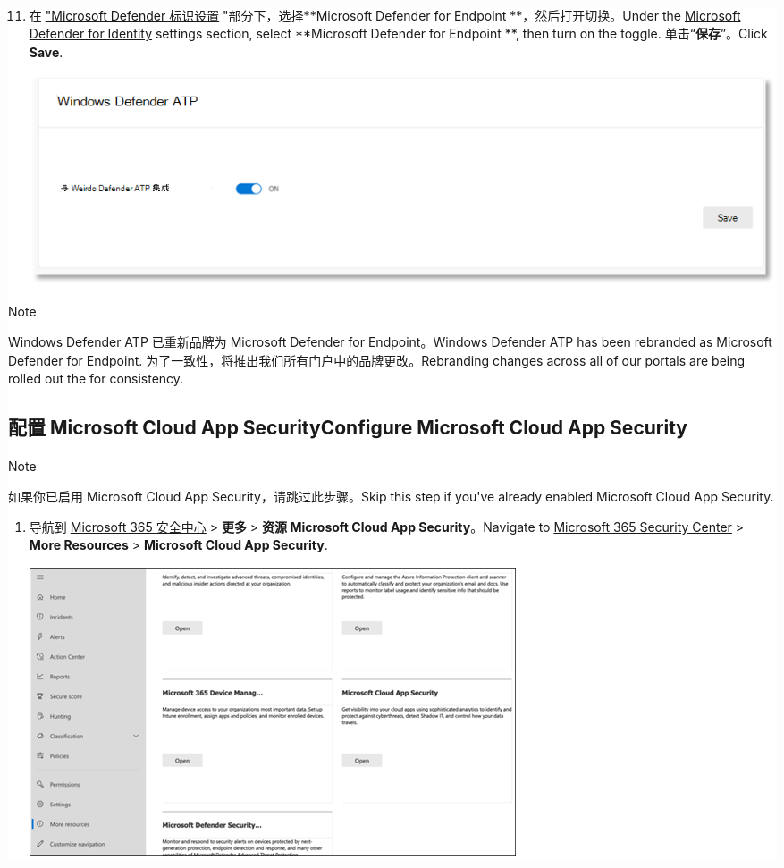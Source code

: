 11. <span data-ttu-id="c1da6-191">在 ["Microsoft Defender 标识设置](https://go.microsoft.com/fwlink/?linkid=2040449) "部分下，选择\*\*Microsoft Defender for Endpoint \*\*，然后打开切换。</span><span class="sxs-lookup"><span data-stu-id="c1da6-191">Under the [Microsoft Defender for Identity](https://go.microsoft.com/fwlink/?linkid=2040449) settings section, select \*\*Microsoft Defender for Endpoint \*\*, then turn on the toggle.</span></span> <span data-ttu-id="c1da6-192">单击“**保存**”。</span><span class="sxs-lookup"><span data-stu-id="c1da6-192">Click **Save**.</span></span> 

    ![适用于of_the Microsoft Defender 的"设置"页面的图像，应在其中打开 Microsoft Defender for Endpoint 切换](../../media/mtp-eval-52.png)

> [!NOTE]
> <span data-ttu-id="c1da6-194">Windows Defender ATP 已重新品牌为 Microsoft Defender for Endpoint。</span><span class="sxs-lookup"><span data-stu-id="c1da6-194">Windows Defender ATP has been rebranded as Microsoft Defender for Endpoint.</span></span> <span data-ttu-id="c1da6-195">为了一致性，将推出我们所有门户中的品牌更改。</span><span class="sxs-lookup"><span data-stu-id="c1da6-195">Rebranding changes across all of our portals are being rolled out the for consistency.</span></span>


## <a name="configure-microsoft-cloud-app-security"></a><span data-ttu-id="c1da6-196">配置 Microsoft Cloud App Security</span><span class="sxs-lookup"><span data-stu-id="c1da6-196">Configure Microsoft Cloud App Security</span></span>

> [!NOTE]
> <span data-ttu-id="c1da6-197">如果你已启用 Microsoft Cloud App Security，请跳过此步骤。</span><span class="sxs-lookup"><span data-stu-id="c1da6-197">Skip this step if you've already enabled Microsoft Cloud App Security.</span></span> 

1. <span data-ttu-id="c1da6-198">导航到 [Microsoft 365 安全中心](https://security.microsoft.com/info)  >  **更多**  >  **资源 Microsoft Cloud App Security**。</span><span class="sxs-lookup"><span data-stu-id="c1da6-198">Navigate to [Microsoft 365 Security Center](https://security.microsoft.com/info) > **More Resources** > **Microsoft Cloud App Security**.</span></span>

   ![图像of_Microsoft 365 安全中心页面，可在其中看到 Microsoft 云应用卡，并单击打开按钮](../../media/mtp-eval-53.png)
